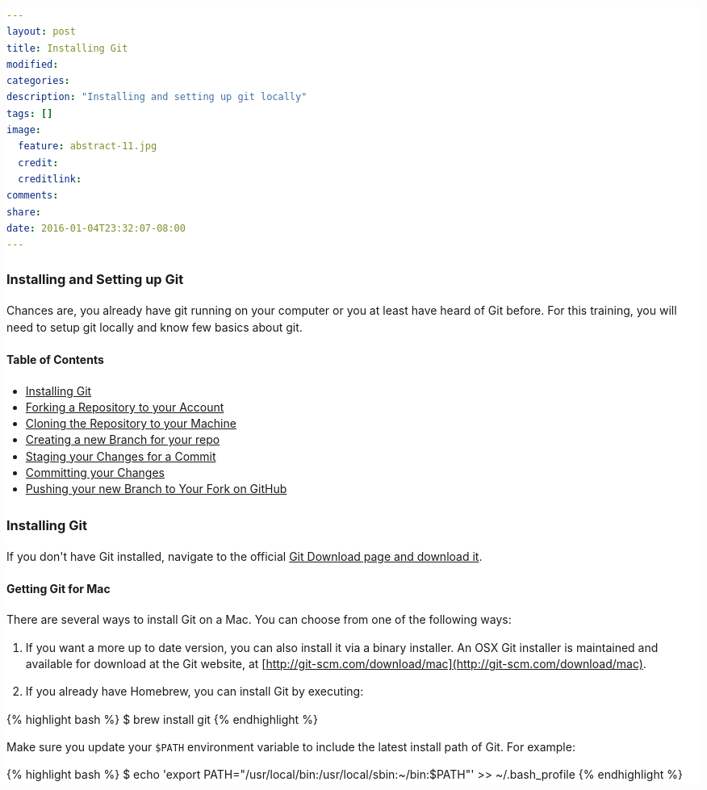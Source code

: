 ```yaml
---
layout: post
title: Installing Git
modified:
categories: 
description: "Installing and setting up git locally"
tags: []
image:
  feature: abstract-11.jpg
  credit:
  creditlink:
comments:
share:
date: 2016-01-04T23:32:07-08:00
---
```

### Installing and Setting up Git

Chances are, you already have git running on your computer or you at least have heard of Git before. For this training, you will need to setup git locally and know few basics about git.

#### Table of Contents
  - [Installing Git](#installing-git)
  - [Forking a Repository to your Account](#forking-the-repository-to-your-account)
  - [Cloning the Repository to your Machine](#cloning-the-repository-to-your-machine)
  - [Creating a new Branch for your repo](#creating-a-new-branch-for-your-repo)
  - [Staging your Changes for a Commit](#staging-your-changes-for-a-commit)
  - [Committing your Changes](#committing-your-changes)
  - [Pushing your new Branch to Your Fork on GitHub](#pushing-your-new-branch-to-your-fork-on-github)

### Installing Git
If you don't have Git installed, navigate to the official [Git Download page and download it](https://git-scm.com/download). 

#### Getting Git for Mac
There are several ways to install Git on a Mac. You can choose from one of the following ways:

1) If you want a more up to date version, you can also install it via a binary installer. An OSX Git installer is maintained and available for download at the Git website, at [http://git-scm.com/download/mac](http://git-scm.com/download/mac).

2) If you already have Homebrew, you can install Git by executing:
  
  {% highlight bash %}
  $ brew install git
  {% endhighlight %}

  Make sure you update your `$PATH` environment variable to include the latest install path of Git. For example:

  {% highlight bash %}
  $ echo 'export PATH="/usr/local/bin:/usr/local/sbin:~/bin:$PATH"' >> ~/.bash_profile
  {% endhighlight %}
